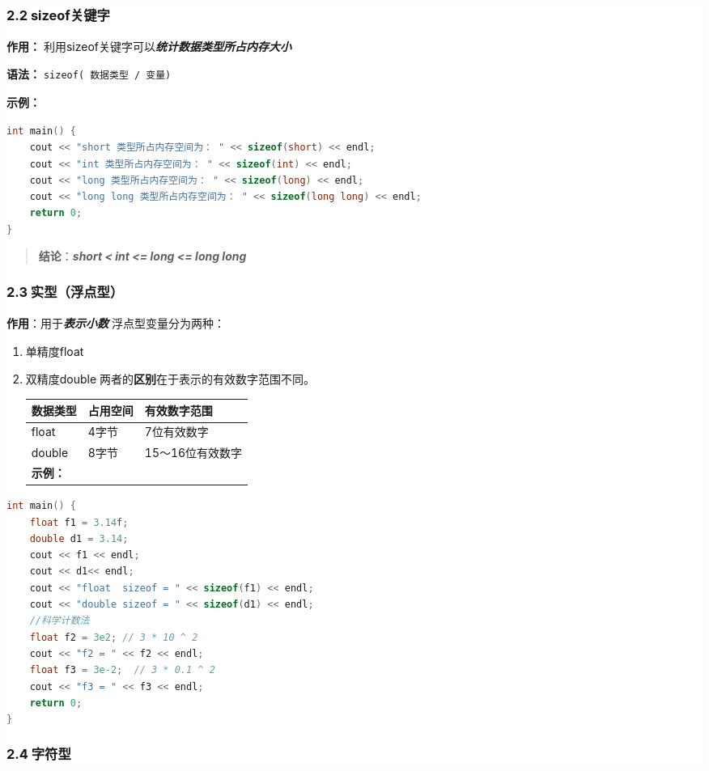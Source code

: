 ### 2.2 sizeof关键字

**作用：** 利用sizeof关键字可以***统计数据类型所占内存大小***

**语法：** `sizeof( 数据类型 / 变量)`

**示例：**

```c++
int main() {
    cout << "short 类型所占内存空间为： " << sizeof(short) << endl;
    cout << "int 类型所占内存空间为： " << sizeof(int) << endl;
    cout << "long 类型所占内存空间为： " << sizeof(long) << endl;
    cout << "long long 类型所占内存空间为： " << sizeof(long long) << endl;
    return 0;
}
```

> **结论**：***short < int <= long <= long long***

### 2.3 实型（浮点型）

**作用**：用于***表示小数***
浮点型变量分为两种：

1. 单精度float

2. 双精度double
   两者的**区别**在于表示的有效数字范围不同。
   
   | **数据类型** | **占用空间** | **有效数字范围** |
   | -------- | -------- | ---------- |
   | float    | 4字节      | 7位有效数字     |
   | double   | 8字节      | 15～16位有效数字 |
   | **示例：**  |          |            |

```c++
int main() {
    float f1 = 3.14f;
    double d1 = 3.14;
    cout << f1 << endl;
    cout << d1<< endl;
    cout << "float  sizeof = " << sizeof(f1) << endl;
    cout << "double sizeof = " << sizeof(d1) << endl;
    //科学计数法
    float f2 = 3e2; // 3 * 10 ^ 2
    cout << "f2 = " << f2 << endl;
    float f3 = 3e-2;  // 3 * 0.1 ^ 2
    cout << "f3 = " << f3 << endl;
    return 0;
}
```

### 2.4 字符型
